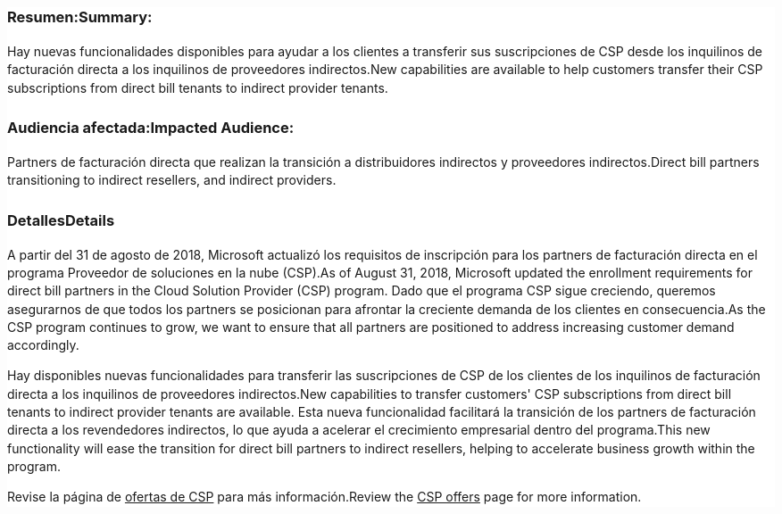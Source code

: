 ### <a name="summary"></a><span data-ttu-id="fa4b3-149">Resumen:</span><span class="sxs-lookup"><span data-stu-id="fa4b3-149">Summary:</span></span>

<span data-ttu-id="fa4b3-150">Hay nuevas funcionalidades disponibles para ayudar a los clientes a transferir sus suscripciones de CSP desde los inquilinos de facturación directa a los inquilinos de proveedores indirectos.</span><span class="sxs-lookup"><span data-stu-id="fa4b3-150">New capabilities are available to help customers transfer their CSP subscriptions from direct bill tenants to indirect provider tenants.</span></span>

### <a name="impacted-audience"></a><span data-ttu-id="fa4b3-151">Audiencia afectada:</span><span class="sxs-lookup"><span data-stu-id="fa4b3-151">Impacted Audience:</span></span>

<span data-ttu-id="fa4b3-152">Partners de facturación directa que realizan la transición a distribuidores indirectos y proveedores indirectos.</span><span class="sxs-lookup"><span data-stu-id="fa4b3-152">Direct bill partners transitioning to indirect resellers, and indirect providers.</span></span>

### <a name="details"></a><span data-ttu-id="fa4b3-153">Detalles</span><span class="sxs-lookup"><span data-stu-id="fa4b3-153">Details</span></span>

<span data-ttu-id="fa4b3-154">A partir del 31 de agosto de 2018, Microsoft actualizó los requisitos de inscripción para los partners de facturación directa en el programa Proveedor de soluciones en la nube (CSP).</span><span class="sxs-lookup"><span data-stu-id="fa4b3-154">As of August 31, 2018, Microsoft updated the enrollment requirements for direct bill partners in the Cloud Solution Provider (CSP) program.</span></span> <span data-ttu-id="fa4b3-155">Dado que el programa CSP sigue creciendo, queremos asegurarnos de que todos los partners se posicionan para afrontar la creciente demanda de los clientes en consecuencia.</span><span class="sxs-lookup"><span data-stu-id="fa4b3-155">As the CSP program continues to grow, we want to ensure that all partners are positioned to address increasing customer demand accordingly.</span></span>

<span data-ttu-id="fa4b3-156">Hay disponibles nuevas funcionalidades para transferir las suscripciones de CSP de los clientes de los inquilinos de facturación directa a los inquilinos de proveedores indirectos.</span><span class="sxs-lookup"><span data-stu-id="fa4b3-156">New capabilities to transfer customers' CSP subscriptions from direct bill tenants to indirect provider tenants are available.</span></span> <span data-ttu-id="fa4b3-157">Esta nueva funcionalidad facilitará la transición de los partners de facturación directa a los revendedores indirectos, lo que ayuda a acelerar el crecimiento empresarial dentro del programa.</span><span class="sxs-lookup"><span data-stu-id="fa4b3-157">This new functionality will ease the transition for direct bill partners to indirect resellers, helping to accelerate business growth within the program.</span></span>

<span data-ttu-id="fa4b3-158">Revise la página de [ofertas de CSP](https://docs.microsoft.com/partner-center/csp-offers) para más información.</span><span class="sxs-lookup"><span data-stu-id="fa4b3-158">Review the [CSP offers](https://docs.microsoft.com/partner-center/csp-offers) page for more information.</span></span>
